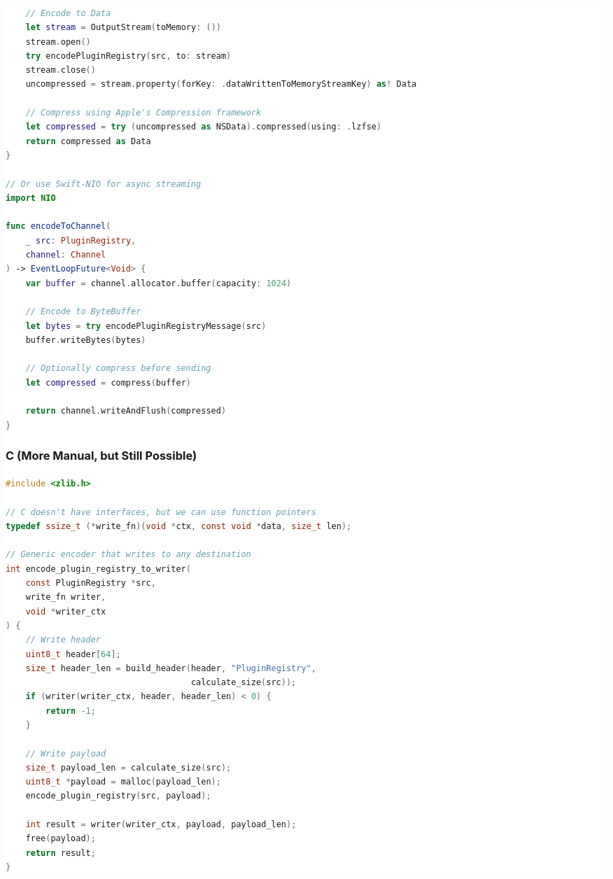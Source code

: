 ```swift
    // Encode to Data
    let stream = OutputStream(toMemory: ())
    stream.open()
    try encodePluginRegistry(src, to: stream)
    stream.close()
    uncompressed = stream.property(forKey: .dataWrittenToMemoryStreamKey) as! Data
    
    // Compress using Apple's Compression framework
    let compressed = try (uncompressed as NSData).compressed(using: .lzfse)
    return compressed as Data
}

// Or use Swift-NIO for async streaming
import NIO

func encodeToChannel(
    _ src: PluginRegistry,
    channel: Channel
) -> EventLoopFuture<Void> {
    var buffer = channel.allocator.buffer(capacity: 1024)
    
    // Encode to ByteBuffer
    let bytes = try encodePluginRegistryMessage(src)
    buffer.writeBytes(bytes)
    
    // Optionally compress before sending
    let compressed = compress(buffer)
    
    return channel.writeAndFlush(compressed)
}
```

### C (More Manual, but Still Possible)

```c
#include <zlib.h>

// C doesn't have interfaces, but we can use function pointers
typedef ssize_t (*write_fn)(void *ctx, const void *data, size_t len);

// Generic encoder that writes to any destination
int encode_plugin_registry_to_writer(
    const PluginRegistry *src,
    write_fn writer,
    void *writer_ctx
) {
    // Write header
    uint8_t header[64];
    size_t header_len = build_header(header, "PluginRegistry", 
                                     calculate_size(src));
    if (writer(writer_ctx, header, header_len) < 0) {
        return -1;
    }
    
    // Write payload
    size_t payload_len = calculate_size(src);
    uint8_t *payload = malloc(payload_len);
    encode_plugin_registry(src, payload);
    
    int result = writer(writer_ctx, payload, payload_len);
    free(payload);
    return result;
}
```